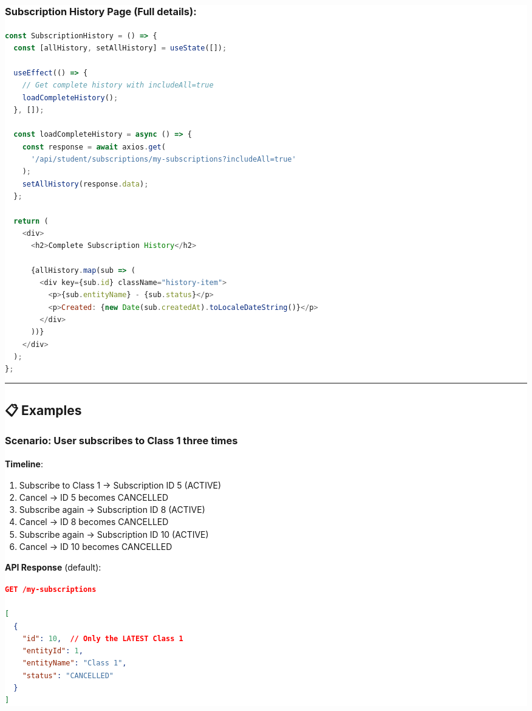 
### **Subscription History Page** (Full details):
```javascript
const SubscriptionHistory = () => {
  const [allHistory, setAllHistory] = useState([]);
  
  useEffect(() => {
    // Get complete history with includeAll=true
    loadCompleteHistory();
  }, []);
  
  const loadCompleteHistory = async () => {
    const response = await axios.get(
      '/api/student/subscriptions/my-subscriptions?includeAll=true'
    );
    setAllHistory(response.data);
  };
  
  return (
    <div>
      <h2>Complete Subscription History</h2>
      
      {allHistory.map(sub => (
        <div key={sub.id} className="history-item">
          <p>{sub.entityName} - {sub.status}</p>
          <p>Created: {new Date(sub.createdAt).toLocaleDateString()}</p>
        </div>
      ))}
    </div>
  );
};
```

---

## 📋 **Examples**

### **Scenario: User subscribes to Class 1 three times**

**Timeline**:
1. Subscribe to Class 1 → Subscription ID 5 (ACTIVE)
2. Cancel → ID 5 becomes CANCELLED
3. Subscribe again → Subscription ID 8 (ACTIVE)
4. Cancel → ID 8 becomes CANCELLED
5. Subscribe again → Subscription ID 10 (ACTIVE)
6. Cancel → ID 10 becomes CANCELLED

**API Response** (default):
```json
GET /my-subscriptions

[
  {
    "id": 10,  // Only the LATEST Class 1
    "entityId": 1,
    "entityName": "Class 1",
    "status": "CANCELLED"
  }
]
```
